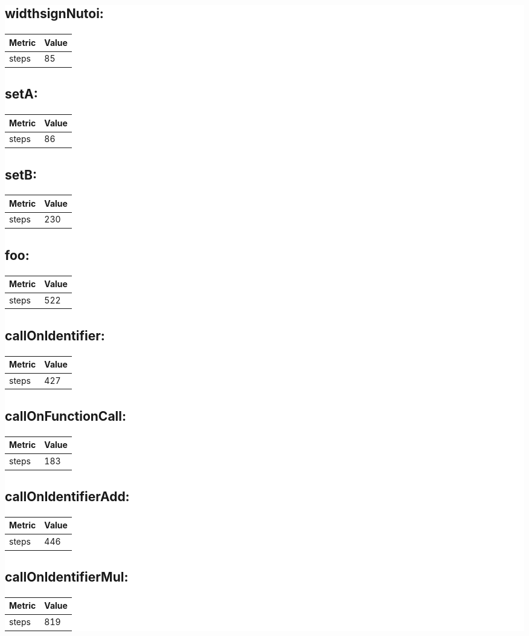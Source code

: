 ## widthsignNutoi:

| Metric | Value |
| ----------- | ----------- |
| steps | 85 |

## setA:

| Metric | Value |
| ----------- | ----------- |
| steps | 86 |

## setB:

| Metric | Value |
| ----------- | ----------- |
| steps | 230 |

## foo:

| Metric | Value |
| ----------- | ----------- |
| steps | 522 |

## callOnIdentifier:

| Metric | Value |
| ----------- | ----------- |
| steps | 427 |

## callOnFunctionCall:

| Metric | Value |
| ----------- | ----------- |
| steps | 183 |

## callOnIdentifierAdd:

| Metric | Value |
| ----------- | ----------- |
| steps | 446 |

## callOnIdentifierMul:

| Metric | Value |
| ----------- | ----------- |
| steps | 819 |
